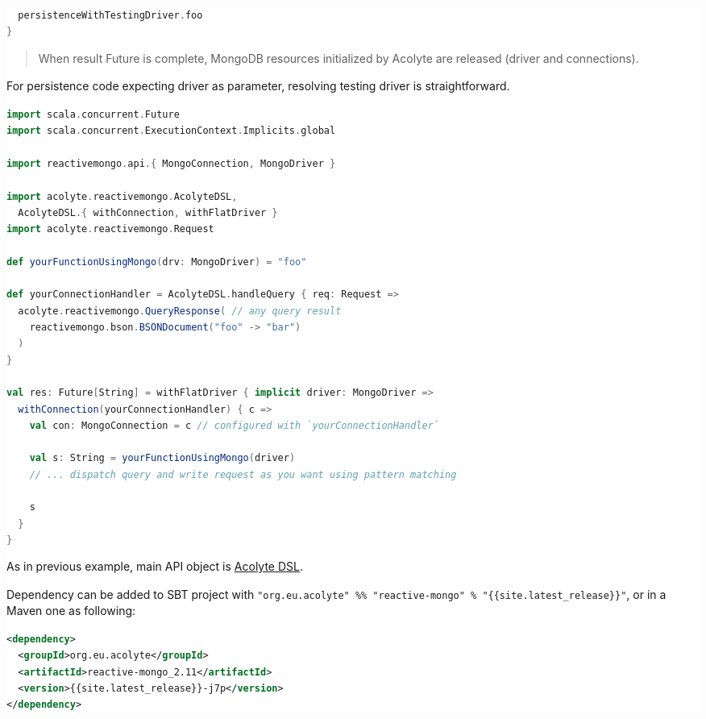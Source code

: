 ```scala
  persistenceWithTestingDriver.foo
}
```

> When result Future is complete, MongoDB resources initialized by Acolyte are released (driver and connections).

For persistence code expecting driver as parameter, resolving testing driver is straightforward.

```scala
import scala.concurrent.Future
import scala.concurrent.ExecutionContext.Implicits.global

import reactivemongo.api.{ MongoConnection, MongoDriver }

import acolyte.reactivemongo.AcolyteDSL,
  AcolyteDSL.{ withConnection, withFlatDriver }
import acolyte.reactivemongo.Request

def yourFunctionUsingMongo(drv: MongoDriver) = "foo"

def yourConnectionHandler = AcolyteDSL.handleQuery { req: Request =>
  acolyte.reactivemongo.QueryResponse( // any query result
    reactivemongo.bson.BSONDocument("foo" -> "bar")
  )
}

val res: Future[String] = withFlatDriver { implicit driver: MongoDriver =>
  withConnection(yourConnectionHandler) { c =>
    val con: MongoConnection = c // configured with `yourConnectionHandler`

    val s: String = yourFunctionUsingMongo(driver)
    // ... dispatch query and write request as you want using pattern matching

    s
  }
}
```

As in previous example, main API object is [Acolyte DSL](https://oss.sonatype.org/service/local/repositories/releases/archive/org/eu/acolyte/reactive-mongo_2.11/{{site.latest_release}}-j7p/reactive-mongo_2.11-{{site.latest_release}}-j7p-javadoc.jar/!/index.html#acolyte.reactivemongo.AcolyteDSL$).

Dependency can be added to SBT project with `"org.eu.acolyte" %% "reactive-mongo" % "{{site.latest_release}}"`, or in a Maven one as following:

```xml
<dependency>
  <groupId>org.eu.acolyte</groupId>
  <artifactId>reactive-mongo_2.11</artifactId>
  <version>{{site.latest_release}}-j7p</version>
</dependency>
```
